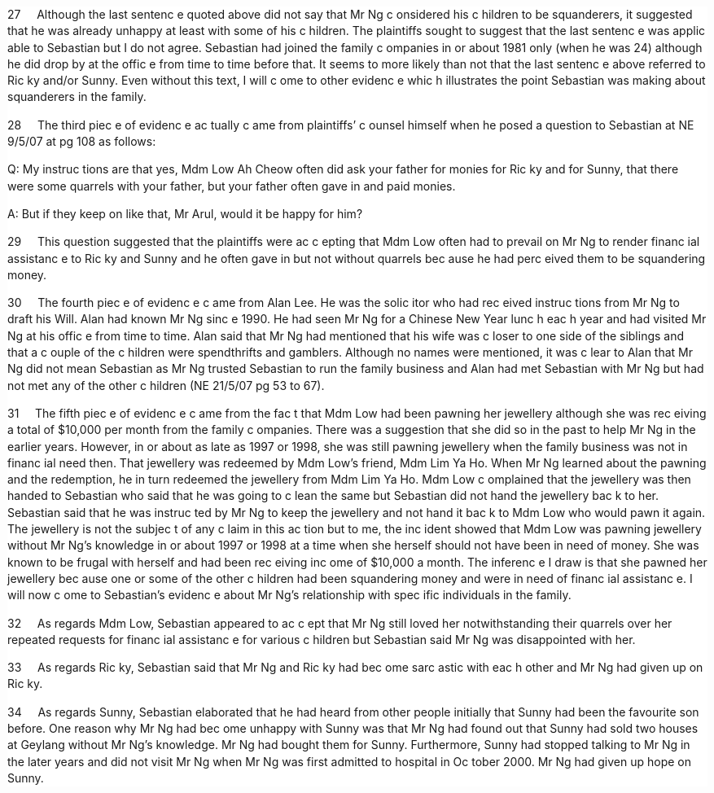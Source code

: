 27     Although the last sentenc e quoted above did not say that Mr Ng c onsidered his c hildren to be squanderers, it suggested that he was already unhappy at least with some of his c hildren. The plaintiffs sought to suggest that the last sentenc e was applic able to Sebastian but I do not agree. Sebastian had joined the family c ompanies in or about 1981 only (when he was 24) although he did drop by at the offic e from time to time before that. It seems to more likely than not that the last sentenc e above referred to Ric ky and/or Sunny. Even without this text, I will c ome to other evidenc e whic h illustrates the point Sebastian was making about squanderers in the family. 

28     The third piec e of evidenc e ac tually c ame from plaintiffs’ c ounsel himself when he posed a question to Sebastian at NE 9/5/07 at pg 108 as follows: 

Q: My instruc tions are that yes, Mdm Low Ah Cheow often did ask your father for monies for Ric ky and for Sunny, that there were some quarrels with your father, but your father often gave in and paid monies. 


A: But if they keep on like that, Mr Arul, would it be happy for him? 

29     This question suggested that the plaintiffs were ac c epting that Mdm Low often had to prevail on Mr Ng to render financ ial assistanc e to Ric ky and Sunny and he often gave in but not without quarrels bec ause he had perc eived them to be squandering money. 

30     The fourth piec e of evidenc e c ame from Alan Lee. He was the solic itor who had rec eived instruc tions from Mr Ng to draft his Will. Alan had known Mr Ng sinc e 1990. He had seen Mr Ng for a Chinese New Year lunc h eac h year and had visited Mr Ng at his offic e from time to time. Alan said that Mr Ng had mentioned that his wife was c loser to one side of the siblings and that a c ouple of the c hildren were spendthrifts and gamblers. Although no names were mentioned, it was c lear to Alan that Mr Ng did not mean Sebastian as Mr Ng trusted Sebastian to run the family business and Alan had met Sebastian with Mr Ng but had not met any of the other c hildren (NE 21/5/07 pg 53 to 67). 

31     The fifth piec e of evidenc e c ame from the fac t that Mdm Low had been pawning her jewellery although she was rec eiving a total of $10,000 per month from the family c ompanies. There was a suggestion that she did so in the past to help Mr Ng in the earlier years. However, in or about as late as 1997 or 1998, she was still pawning jewellery when the family business was not in financ ial need then. That jewellery was redeemed by Mdm Low’s friend, Mdm Lim Ya Ho. When Mr Ng learned about the pawning and the redemption, he in turn redeemed the jewellery from Mdm Lim Ya Ho. Mdm Low c omplained that the jewellery was then handed to Sebastian who said that he was going to c lean the same but Sebastian did not hand the jewellery bac k to her. Sebastian said that he was instruc ted by Mr Ng to keep the jewellery and not hand it bac k to Mdm Low who would pawn it again. The jewellery is not the subjec t of any c laim in this ac tion but to me, the inc ident showed that Mdm Low was pawning jewellery without Mr Ng’s knowledge in or about 1997 or 1998 at a time when she herself should not have been in need of money. She was known to be frugal with herself and had been rec eiving inc ome of $10,000 a month. The inferenc e I draw is that she pawned her jewellery bec ause one or some of the other c hildren had been squandering money and were in need of financ ial assistanc e. I will now c ome to Sebastian’s evidenc e about Mr Ng’s relationship with spec ific individuals in the family. 

32     As regards Mdm Low, Sebastian appeared to ac c ept that Mr Ng still loved her notwithstanding their quarrels over her repeated requests for financ ial assistanc e for various c hildren but Sebastian said Mr Ng was disappointed with her. 

33     As regards Ric ky, Sebastian said that Mr Ng and Ric ky had bec ome sarc astic with eac h other and Mr Ng had given up on Ric ky. 

34     As regards Sunny, Sebastian elaborated that he had heard from other people initially that Sunny had been the favourite son before. One reason why Mr Ng had bec ome unhappy with Sunny was that Mr Ng had found out that Sunny had sold two houses at Geylang without Mr Ng’s knowledge. Mr Ng had bought them for Sunny. Furthermore, Sunny had stopped talking to Mr Ng in the later years and did not visit Mr Ng when Mr Ng was first admitted to hospital in Oc tober 2000. Mr Ng had given up hope on Sunny. 

